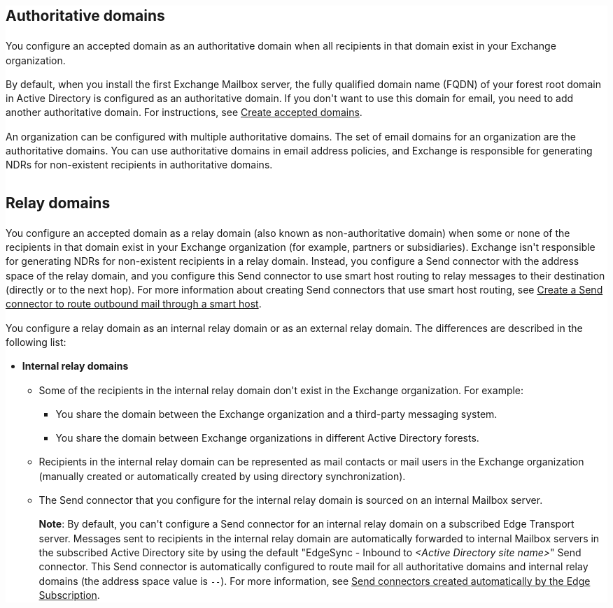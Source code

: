## Authoritative domains
<a name="BKMK_AuthoritativeDomains"> </a>

You configure an accepted domain as an authoritative domain when all recipients in that domain exist in your Exchange organization.

By default, when you install the first Exchange Mailbox server, the fully qualified domain name (FQDN) of your forest root domain in Active Directory is configured as an authoritative domain. If you don't want to use this domain for email, you need to add another authoritative domain. For instructions, see [Create accepted domains](accepted-domain-procedures.md#CreateAcceptedDomain).

An organization can be configured with multiple authoritative domains. The set of email domains for an organization are the authoritative domains. You can use authoritative domains in email address policies, and Exchange is responsible for generating NDRs for non-existent recipients in authoritative domains.

## Relay domains
<a name="BKMK_RelayDomains"> </a>

You configure an accepted domain as a relay domain (also known as non-authoritative domain) when some or none of the recipients in that domain exist in your Exchange organization (for example, partners or subsidiaries). Exchange isn't responsible for generating NDRs for non-existent recipients in a relay domain. Instead, you configure a Send connector with the address space of the relay domain, and you configure this Send connector to use smart host routing to relay messages to their destination (directly or to the next hop). For more information about creating Send connectors that use smart host routing, see [Create a Send connector to route outbound mail through a smart host](../../mail-flow/connectors/outbound-smart-host-routing.md).

You configure a relay domain as an internal relay domain or as an external relay domain. The differences are described in the following list:

- **Internal relay domains**

  - Some of the recipients in the internal relay domain don't exist in the Exchange organization. For example:

    - You share the domain between the Exchange organization and a third-party messaging system.

    - You share the domain between Exchange organizations in different Active Directory forests.

  - Recipients in the internal relay domain can be represented as mail contacts or mail users in the Exchange organization (manually created or automatically created by using directory synchronization).

  - The Send connector that you configure for the internal relay domain is sourced on an internal Mailbox server.

    **Note**: By default, you can't configure a Send connector for an internal relay domain on a subscribed Edge Transport server. Messages sent to recipients in the internal relay domain are automatically forwarded to internal Mailbox servers in the subscribed Active Directory site by using the default "EdgeSync - Inbound to *\<Active Directory site name\>*" Send connector. This Send connector is automatically configured to route mail for all authoritative domains and internal relay domains (the address space value is `--`). For more information, see [Send connectors created automatically by the Edge Subscription](../../architecture/edge-transport-servers/edge-subscriptions.md#send-connectors-created-automatically-by-the-edge-subscription).
